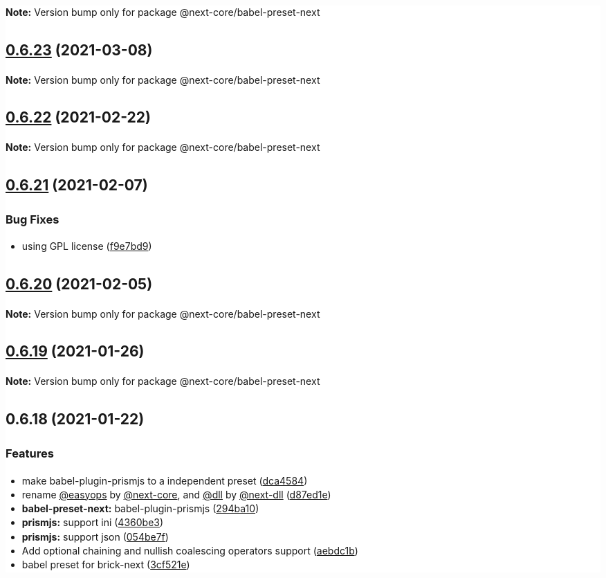 **Note:** Version bump only for package @next-core/babel-preset-next

## [0.6.23](https://github.com/easyops-cn/next-core/compare/@next-core/babel-preset-next@0.6.22...@next-core/babel-preset-next@0.6.23) (2021-03-08)

**Note:** Version bump only for package @next-core/babel-preset-next

## [0.6.22](https://github.com/easyops-cn/next-core/compare/@next-core/babel-preset-next@0.6.21...@next-core/babel-preset-next@0.6.22) (2021-02-22)

**Note:** Version bump only for package @next-core/babel-preset-next

## [0.6.21](https://github.com/easyops-cn/next-core/compare/@next-core/babel-preset-next@0.6.20...@next-core/babel-preset-next@0.6.21) (2021-02-07)

### Bug Fixes

- using GPL license ([f9e7bd9](https://github.com/easyops-cn/next-core/commit/f9e7bd9))

## [0.6.20](https://github.com/easyops-cn/next-core/compare/@next-core/babel-preset-next@0.6.19...@next-core/babel-preset-next@0.6.20) (2021-02-05)

**Note:** Version bump only for package @next-core/babel-preset-next

## [0.6.19](https://github.com/easyops-cn/next-core/compare/@next-core/babel-preset-next@0.6.18...@next-core/babel-preset-next@0.6.19) (2021-01-26)

**Note:** Version bump only for package @next-core/babel-preset-next

## 0.6.18 (2021-01-22)

### Features

- make babel-plugin-prismjs to a independent preset ([dca4584](https://github.com/easyops-cn/next-core/commit/dca4584))
- rename [@easyops](https://github.com/easyops) by [@next-core](https://github.com/next-core), and [@dll](https://github.com/dll) by [@next-dll](https://github.com/next-dll) ([d87ed1e](https://github.com/easyops-cn/next-core/commit/d87ed1e))
- **babel-preset-next:** babel-plugin-prismjs ([294ba10](https://github.com/easyops-cn/next-core/commit/294ba10))
- **prismjs:** support ini ([4360be3](https://github.com/easyops-cn/next-core/commit/4360be3))
- **prismjs:** support json ([054be7f](https://github.com/easyops-cn/next-core/commit/054be7f))
- Add optional chaining and nullish coalescing operators support ([aebdc1b](https://github.com/easyops-cn/next-core/commit/aebdc1b))
- babel preset for brick-next ([3cf521e](https://github.com/easyops-cn/next-core/commit/3cf521e))
